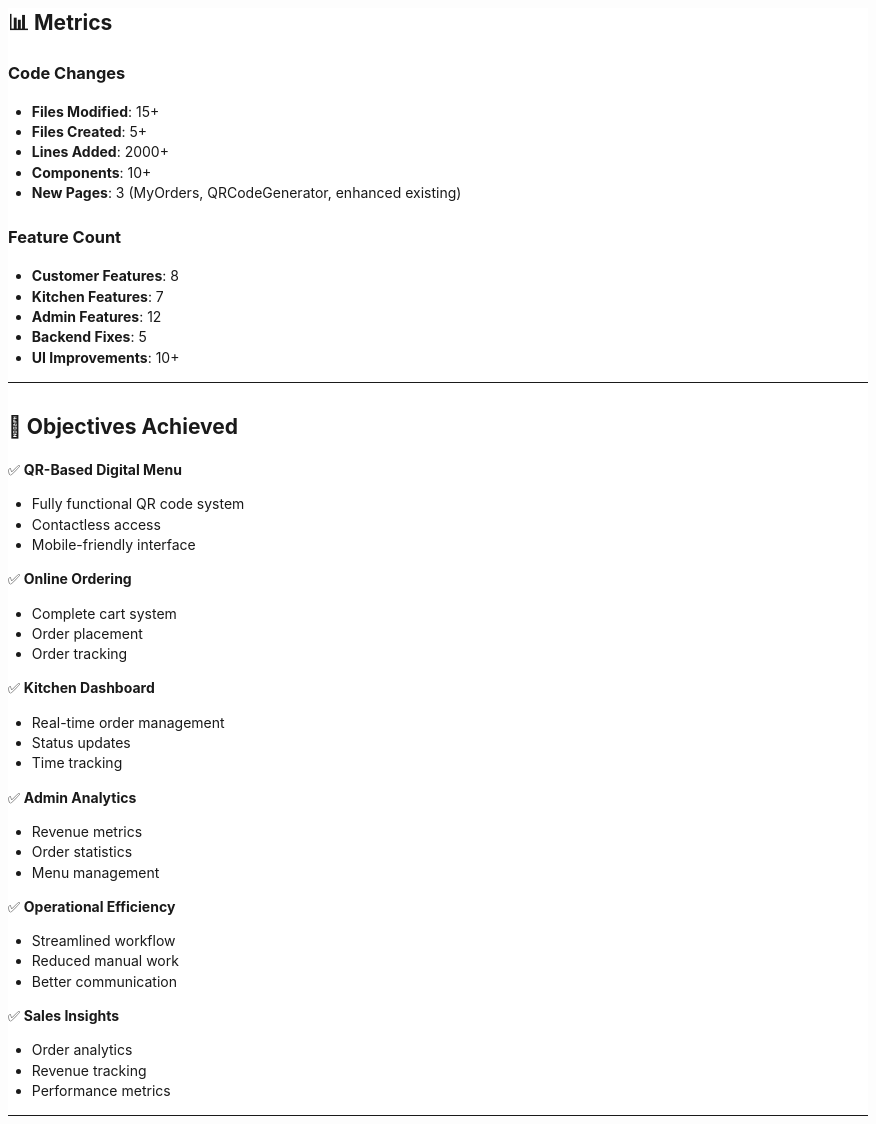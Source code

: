 
## 📊 Metrics

### Code Changes
- **Files Modified**: 15+
- **Files Created**: 5+
- **Lines Added**: 2000+
- **Components**: 10+
- **New Pages**: 3 (MyOrders, QRCodeGenerator, enhanced existing)

### Feature Count
- **Customer Features**: 8
- **Kitchen Features**: 7
- **Admin Features**: 12
- **Backend Fixes**: 5
- **UI Improvements**: 10+

---

## 🎯 Objectives Achieved

✅ **QR-Based Digital Menu**
- Fully functional QR code system
- Contactless access
- Mobile-friendly interface

✅ **Online Ordering**
- Complete cart system
- Order placement
- Order tracking

✅ **Kitchen Dashboard**
- Real-time order management
- Status updates
- Time tracking

✅ **Admin Analytics**
- Revenue metrics
- Order statistics
- Menu management

✅ **Operational Efficiency**
- Streamlined workflow
- Reduced manual work
- Better communication

✅ **Sales Insights**
- Order analytics
- Revenue tracking
- Performance metrics

---
